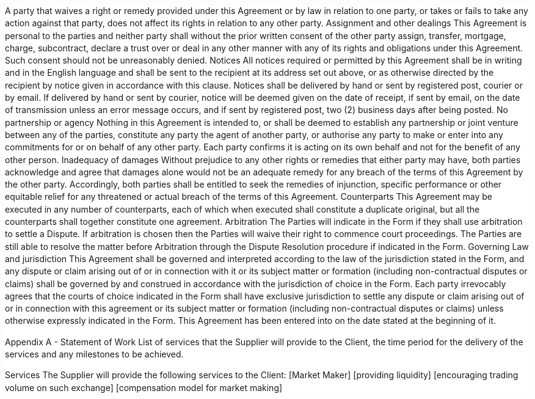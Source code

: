 A party that waives a right or remedy provided under this Agreement or by law in relation to one party, or takes or fails to take any action against that party, does not affect its rights in relation to any other party.
Assignment and other dealings
        This Agreement is personal to the parties and neither party shall without the prior written consent of the other party assign, transfer, mortgage, charge, subcontract, declare a trust over or deal in any other manner with any of its rights and obligations under this Agreement. Such consent should not be unreasonably denied. 
Notices
All notices required or permitted by this Agreement shall be in writing and in the English language and shall be sent to the recipient at its address set out above, or as otherwise directed by the recipient by notice given in accordance with this clause.
Notices shall be delivered by hand or sent by registered post, courier or by email. If delivered by hand or sent by courier, notice will be deemed given on the date of receipt, if sent by email, on the date of transmission unless an error message occurs, and if sent by registered post, two (2) business days after being posted.
No partnership or agency
Nothing in this Agreement is intended to, or shall be deemed to establish any partnership or joint venture between any of the parties, constitute any party the agent of another party, or authorise any party to make or enter into any commitments for or on behalf of any other party.
Each party confirms it is acting on its own behalf and not for the benefit of any other person.
Inadequacy of damages
     Without prejudice to any other rights or remedies that either party may have, both parties acknowledge and agree that damages alone would not be an adequate remedy for any breach of the terms of this Agreement by the other party. Accordingly, both parties shall be entitled to seek the remedies of injunction, specific performance or other equitable relief for any threatened or actual breach of the terms of this Agreement.
Counterparts
        This Agreement may be executed in any number of counterparts, each of which when executed shall constitute a duplicate original, but all the counterparts shall together constitute one agreement.
Arbitration
The Parties will indicate in the Form if they shall use arbitration to settle a Dispute. If arbitration is chosen then the Parties will waive their right to commence court proceedings. The Parties are still able to resolve the matter before Arbitration through the Dispute Resolution procedure if indicated in the Form.
Governing Law and jurisdiction
This Agreement shall be governed and interpreted according to the law of the jurisdiction stated in the Form, and any dispute or claim arising out of or in connection with it or its subject matter or formation (including non-contractual disputes or claims) shall be governed by and construed in accordance with the jurisdiction of choice in the Form.
Each party irrevocably agrees that the courts of choice indicated in the Form  shall have exclusive jurisdiction to settle any dispute or claim arising out of or in connection with this agreement or its subject matter or formation (including non-contractual disputes or claims) unless otherwise expressly indicated in the Form.
This Agreement has been entered into on the date stated at the beginning of it.

Appendix A - Statement of Work
List of services that the Supplier will provide to the Client, the time period for the delivery of the services and any milestones to be achieved. 

Services
The Supplier will provide the following services to the Client:
[Market Maker]
[providing liquidity]
[encouraging trading volume on such exchange]
[compensation model for market making]
